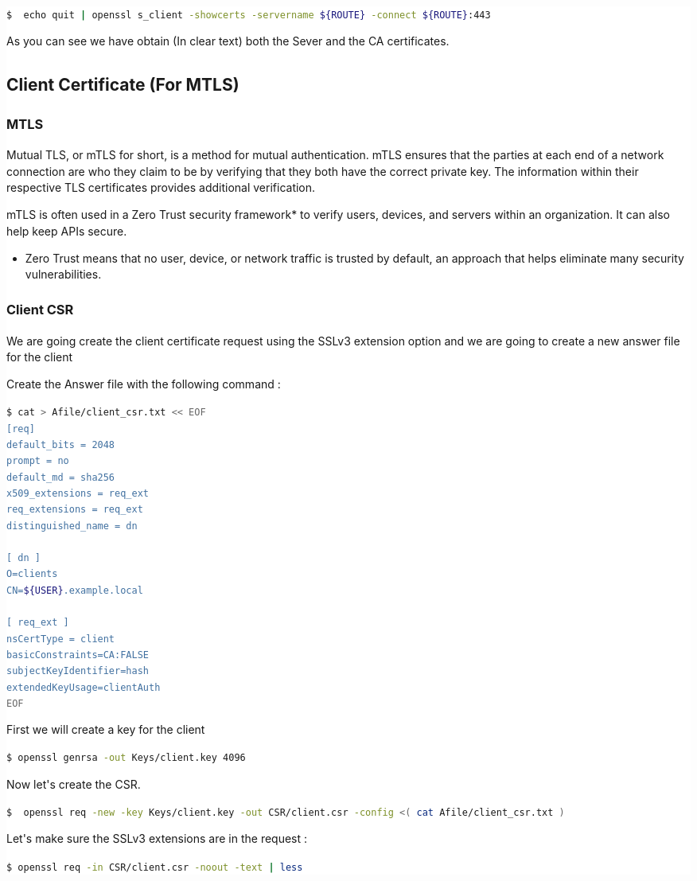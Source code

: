 ```bash
$  echo quit | openssl s_client -showcerts -servername ${ROUTE} -connect ${ROUTE}:443
```

As you can see we have obtain (In clear text) both the Sever and the CA certificates.

## Client Certificate (For MTLS)

### MTLS 

Mutual TLS, or mTLS for short, is a method for mutual authentication. mTLS ensures that the parties at each end of a network connection are who they claim to be by verifying that they both have the correct private key. The information within their respective TLS certificates provides additional verification.

mTLS is often used in a Zero Trust security framework* to verify users, devices, and servers within an organization. It can also help keep APIs secure.

- Zero Trust means that no user, device, or network traffic is trusted by default, an approach that helps eliminate many security vulnerabilities.

### Client CSR

We are going create the client certificate request using the SSLv3 extension option and we are going to create a new answer file for the client 

Create the Answer file with the following command :
```bash
$ cat > Afile/client_csr.txt << EOF
[req]
default_bits = 2048
prompt = no
default_md = sha256
x509_extensions = req_ext
req_extensions = req_ext
distinguished_name = dn

[ dn ]
O=clients
CN=${USER}.example.local

[ req_ext ]
nsCertType = client
basicConstraints=CA:FALSE
subjectKeyIdentifier=hash
extendedKeyUsage=clientAuth
EOF
```

First we will create a key for the client
```bash
$ openssl genrsa -out Keys/client.key 4096
```

Now let's create the CSR.
```bash
$  openssl req -new -key Keys/client.key -out CSR/client.csr -config <( cat Afile/client_csr.txt )
```
Let's make sure the SSLv3 extensions are in the request :
```bash
$ openssl req -in CSR/client.csr -noout -text | less
```
